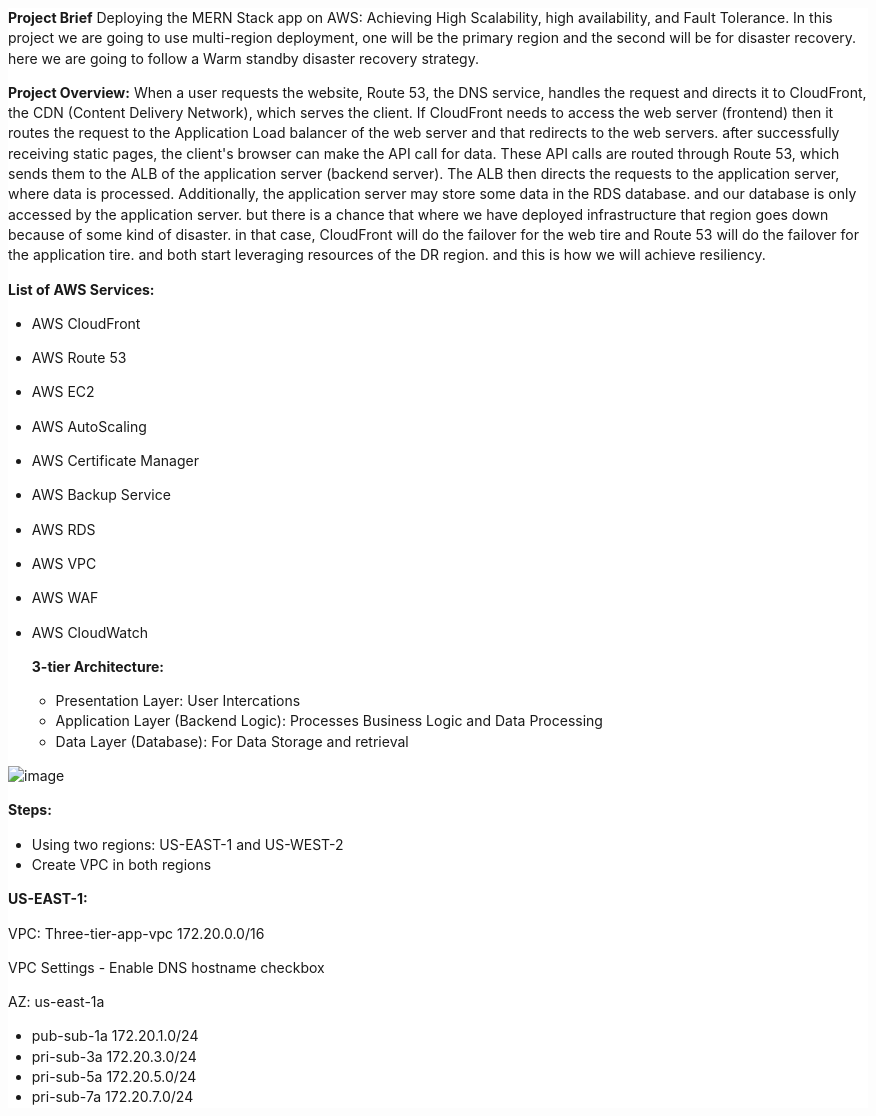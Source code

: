 **Project Brief**
Deploying the MERN Stack app on AWS: Achieving High Scalability, high availability, and Fault Tolerance. In this project we are going to use multi-region deployment, one will be the primary region and the second will be for disaster recovery. here we are going to follow a Warm standby disaster recovery strategy.

**Project Overview:**
When a user requests the website, Route 53, the DNS service, handles the request and directs it to CloudFront, the CDN (Content Delivery Network), which serves the client. If CloudFront needs to access the web server (frontend) then it routes the request to the Application Load balancer of the web server and that redirects to the web servers. after successfully receiving static pages, the client's browser can make the API call for data. These API calls are routed through Route 53, which sends them to the ALB of the application server (backend server). The ALB then directs the requests to the application server, where data is processed. Additionally, the application server may store some data in the RDS database. and our database is only accessed by the application server. but there is a chance that where we have deployed infrastructure that region goes down because of some kind of disaster. in that case, CloudFront will do the failover for the web tire and Route 53 will do the failover for the application tire. and both start leveraging resources of the DR region. and this is how we will achieve resiliency.

**List of AWS Services:**
- AWS CloudFront
- AWS Route 53
- AWS EC2
- AWS AutoScaling
- AWS Certificate Manager
- AWS Backup Service
- AWS RDS
- AWS VPC
- AWS WAF
- AWS CloudWatch

  **3-tier Architecture:**
  - Presentation Layer: User Intercations
  - Application Layer (Backend Logic): Processes Business Logic and Data Processing
  - Data Layer (Database): For Data Storage and retrieval

 ![image](https://github.com/user-attachments/assets/51f00426-9df7-4fff-8cad-a406d4864eec)

**Steps:**
- Using two regions: US-EAST-1 and US-WEST-2 
- Create VPC in both regions

**US-EAST-1:**

VPC: Three-tier-app-vpc   172.20.0.0/16

VPC Settings -  Enable DNS hostname checkbox

AZ: us-east-1a 
- pub-sub-1a    172.20.1.0/24
- pri-sub-3a    172.20.3.0/24
- pri-sub-5a    172.20.5.0/24
- pri-sub-7a    172.20.7.0/24
